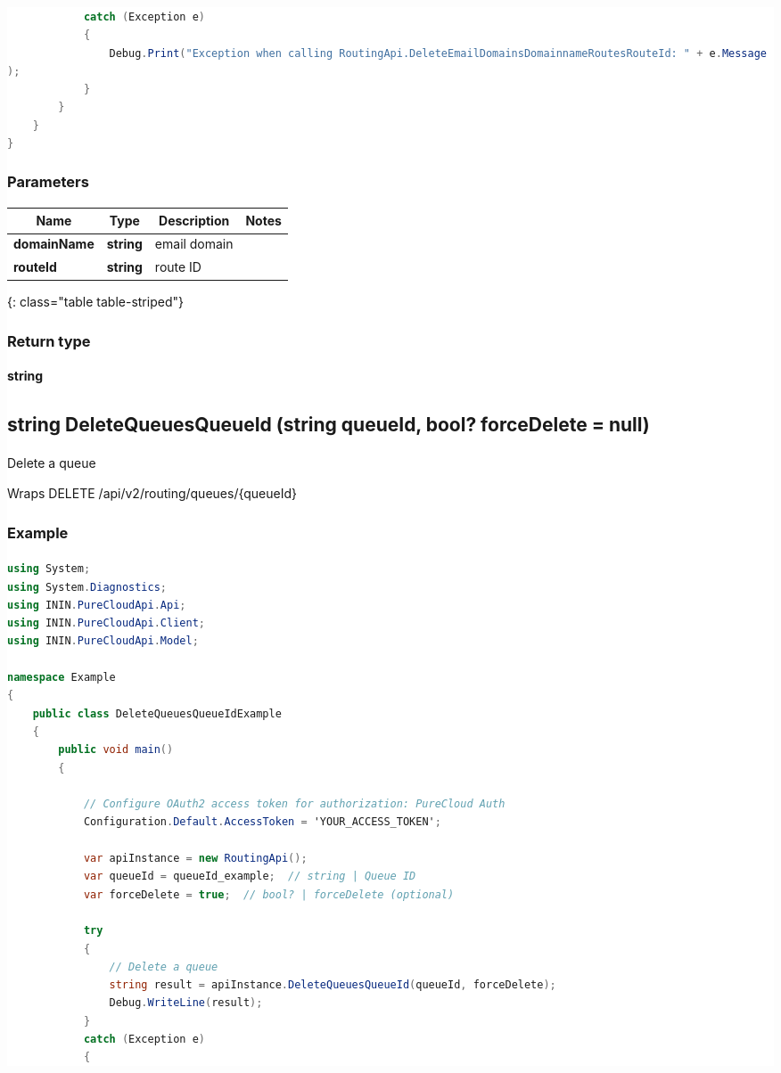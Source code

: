 ~~~csharp
            catch (Exception e)
            {
                Debug.Print("Exception when calling RoutingApi.DeleteEmailDomainsDomainnameRoutesRouteId: " + e.Message );
            }
        }
    }
}
~~~

### Parameters


|Name | Type | Description  | Notes |
|------------- | ------------- | ------------- | -------------|
| **domainName** | **string**| email domain |  |
| **routeId** | **string**| route ID |  |
{: class="table table-striped"}

### Return type

**string**

<a name="deletequeuesqueueid"></a>

## **string** DeleteQueuesQueueId (string queueId, bool? forceDelete = null)

Delete a queue



Wraps DELETE /api/v2/routing/queues/{queueId} 

### Example
~~~csharp
using System;
using System.Diagnostics;
using ININ.PureCloudApi.Api;
using ININ.PureCloudApi.Client;
using ININ.PureCloudApi.Model;

namespace Example
{
    public class DeleteQueuesQueueIdExample
    {
        public void main()
        {
            
            // Configure OAuth2 access token for authorization: PureCloud Auth
            Configuration.Default.AccessToken = 'YOUR_ACCESS_TOKEN';

            var apiInstance = new RoutingApi();
            var queueId = queueId_example;  // string | Queue ID
            var forceDelete = true;  // bool? | forceDelete (optional) 

            try
            {
                // Delete a queue
                string result = apiInstance.DeleteQueuesQueueId(queueId, forceDelete);
                Debug.WriteLine(result);
            }
            catch (Exception e)
            {
~~~